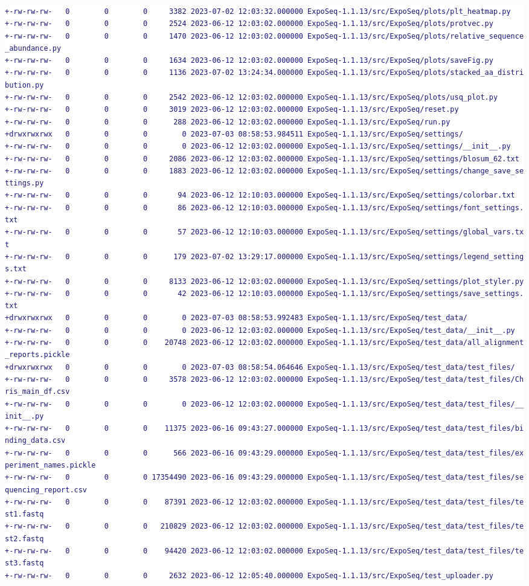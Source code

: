 ```diff
+-rw-rw-rw-   0        0        0     3382 2023-07-02 12:03:32.000000 ExpoSeq-1.1.13/src/ExpoSeq/plots/plt_heatmap.py
+-rw-rw-rw-   0        0        0     2524 2023-06-12 12:03:02.000000 ExpoSeq-1.1.13/src/ExpoSeq/plots/protvec.py
+-rw-rw-rw-   0        0        0     1470 2023-06-12 12:03:02.000000 ExpoSeq-1.1.13/src/ExpoSeq/plots/relative_sequence_abundance.py
+-rw-rw-rw-   0        0        0     1634 2023-06-12 12:03:02.000000 ExpoSeq-1.1.13/src/ExpoSeq/plots/saveFig.py
+-rw-rw-rw-   0        0        0     1136 2023-07-02 13:24:34.000000 ExpoSeq-1.1.13/src/ExpoSeq/plots/stacked_aa_distribution.py
+-rw-rw-rw-   0        0        0     2542 2023-06-12 12:03:02.000000 ExpoSeq-1.1.13/src/ExpoSeq/plots/usq_plot.py
+-rw-rw-rw-   0        0        0     3019 2023-06-12 12:03:02.000000 ExpoSeq-1.1.13/src/ExpoSeq/reset.py
+-rw-rw-rw-   0        0        0      288 2023-06-12 12:03:02.000000 ExpoSeq-1.1.13/src/ExpoSeq/run.py
+drwxrwxrwx   0        0        0        0 2023-07-03 08:58:53.984511 ExpoSeq-1.1.13/src/ExpoSeq/settings/
+-rw-rw-rw-   0        0        0        0 2023-06-12 12:03:02.000000 ExpoSeq-1.1.13/src/ExpoSeq/settings/__init__.py
+-rw-rw-rw-   0        0        0     2086 2023-06-12 12:03:02.000000 ExpoSeq-1.1.13/src/ExpoSeq/settings/blosum_62.txt
+-rw-rw-rw-   0        0        0     1883 2023-06-12 12:03:02.000000 ExpoSeq-1.1.13/src/ExpoSeq/settings/change_save_settings.py
+-rw-rw-rw-   0        0        0       94 2023-06-12 12:10:03.000000 ExpoSeq-1.1.13/src/ExpoSeq/settings/colorbar.txt
+-rw-rw-rw-   0        0        0       86 2023-06-12 12:10:03.000000 ExpoSeq-1.1.13/src/ExpoSeq/settings/font_settings.txt
+-rw-rw-rw-   0        0        0       57 2023-06-12 12:10:03.000000 ExpoSeq-1.1.13/src/ExpoSeq/settings/global_vars.txt
+-rw-rw-rw-   0        0        0      179 2023-07-02 13:29:17.000000 ExpoSeq-1.1.13/src/ExpoSeq/settings/legend_settings.txt
+-rw-rw-rw-   0        0        0     8133 2023-06-12 12:03:02.000000 ExpoSeq-1.1.13/src/ExpoSeq/settings/plot_styler.py
+-rw-rw-rw-   0        0        0       42 2023-06-12 12:10:03.000000 ExpoSeq-1.1.13/src/ExpoSeq/settings/save_settings.txt
+drwxrwxrwx   0        0        0        0 2023-07-03 08:58:53.992483 ExpoSeq-1.1.13/src/ExpoSeq/test_data/
+-rw-rw-rw-   0        0        0        0 2023-06-12 12:03:02.000000 ExpoSeq-1.1.13/src/ExpoSeq/test_data/__init__.py
+-rw-rw-rw-   0        0        0    20748 2023-06-12 12:03:02.000000 ExpoSeq-1.1.13/src/ExpoSeq/test_data/all_alignment_reports.pickle
+drwxrwxrwx   0        0        0        0 2023-07-03 08:58:54.064646 ExpoSeq-1.1.13/src/ExpoSeq/test_data/test_files/
+-rw-rw-rw-   0        0        0     3578 2023-06-12 12:03:02.000000 ExpoSeq-1.1.13/src/ExpoSeq/test_data/test_files/Chris_main_df.csv
+-rw-rw-rw-   0        0        0        0 2023-06-12 12:03:02.000000 ExpoSeq-1.1.13/src/ExpoSeq/test_data/test_files/__init__.py
+-rw-rw-rw-   0        0        0    11375 2023-06-16 09:43:27.000000 ExpoSeq-1.1.13/src/ExpoSeq/test_data/test_files/binding_data.csv
+-rw-rw-rw-   0        0        0      566 2023-06-16 09:43:29.000000 ExpoSeq-1.1.13/src/ExpoSeq/test_data/test_files/experiment_names.pickle
+-rw-rw-rw-   0        0        0 17354490 2023-06-16 09:43:29.000000 ExpoSeq-1.1.13/src/ExpoSeq/test_data/test_files/sequencing_report.csv
+-rw-rw-rw-   0        0        0    87391 2023-06-12 12:03:02.000000 ExpoSeq-1.1.13/src/ExpoSeq/test_data/test_files/test1.fastq
+-rw-rw-rw-   0        0        0   210829 2023-06-12 12:03:02.000000 ExpoSeq-1.1.13/src/ExpoSeq/test_data/test_files/test2.fastq
+-rw-rw-rw-   0        0        0    94420 2023-06-12 12:03:02.000000 ExpoSeq-1.1.13/src/ExpoSeq/test_data/test_files/test3.fastq
+-rw-rw-rw-   0        0        0     2632 2023-06-12 12:05:40.000000 ExpoSeq-1.1.13/src/ExpoSeq/test_uploader.py
```